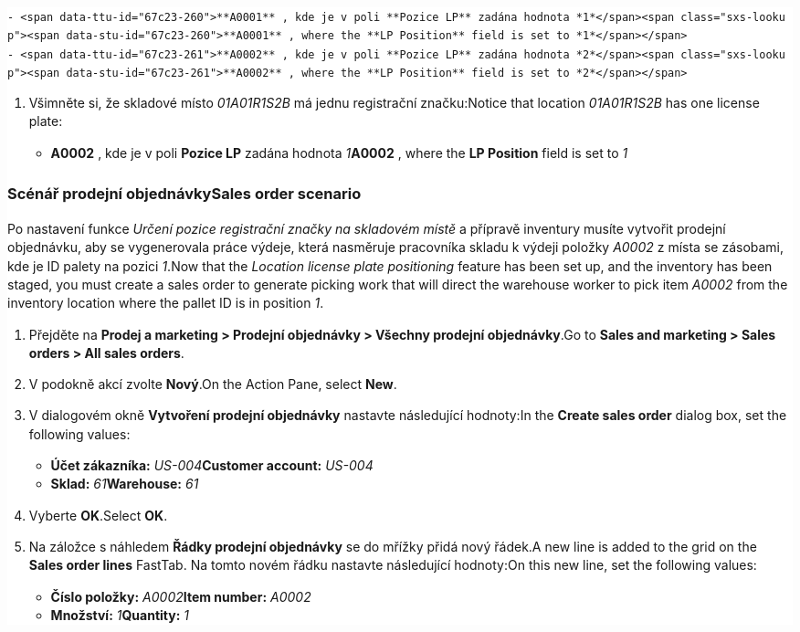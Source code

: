     - <span data-ttu-id="67c23-260">**A0001** , kde je v poli **Pozice LP** zadána hodnota *1*</span><span class="sxs-lookup"><span data-stu-id="67c23-260">**A0001** , where the **LP Position** field is set to *1*</span></span>
    - <span data-ttu-id="67c23-261">**A0002** , kde je v poli **Pozice LP** zadána hodnota *2*</span><span class="sxs-lookup"><span data-stu-id="67c23-261">**A0002** , where the **LP Position** field is set to *2*</span></span>

1. <span data-ttu-id="67c23-262">Všimněte si, že skladové místo *01A01R1S2B* má jednu registrační značku:</span><span class="sxs-lookup"><span data-stu-id="67c23-262">Notice that location *01A01R1S2B* has one license plate:</span></span>

    - <span data-ttu-id="67c23-263">**A0002** , kde je v poli **Pozice LP** zadána hodnota *1*</span><span class="sxs-lookup"><span data-stu-id="67c23-263">**A0002** , where the **LP Position** field is set to *1*</span></span>

### <a name="sales-order-scenario"></a><span data-ttu-id="67c23-264">Scénář prodejní objednávky</span><span class="sxs-lookup"><span data-stu-id="67c23-264">Sales order scenario</span></span>

<span data-ttu-id="67c23-265">Po nastavení funkce *Určení pozice registrační značky na skladovém místě* a přípravě inventury musíte vytvořit prodejní objednávku, aby se vygenerovala práce výdeje, která nasměruje pracovníka skladu k výdeji položky *A0002* z místa se zásobami, kde je ID palety na pozici *1*.</span><span class="sxs-lookup"><span data-stu-id="67c23-265">Now that the *Location license plate positioning* feature has been set up, and the inventory has been staged, you must create a sales order to generate picking work that will direct the warehouse worker to pick item *A0002* from the inventory location where the pallet ID is in position *1*.</span></span>

1. <span data-ttu-id="67c23-266">Přejděte na **Prodej a marketing \> Prodejní objednávky \> Všechny prodejní objednávky**.</span><span class="sxs-lookup"><span data-stu-id="67c23-266">Go to **Sales and marketing \> Sales orders \> All sales orders**.</span></span>
1. <span data-ttu-id="67c23-267">V podokně akcí zvolte **Nový**.</span><span class="sxs-lookup"><span data-stu-id="67c23-267">On the Action Pane, select **New**.</span></span>
1. <span data-ttu-id="67c23-268">V dialogovém okně **Vytvoření prodejní objednávky** nastavte následující hodnoty:</span><span class="sxs-lookup"><span data-stu-id="67c23-268">In the **Create sales order** dialog box, set the following values:</span></span>

    - <span data-ttu-id="67c23-269">**Účet zákazníka:** *US-004*</span><span class="sxs-lookup"><span data-stu-id="67c23-269">**Customer account:** *US-004*</span></span>
    - <span data-ttu-id="67c23-270">**Sklad:** *61*</span><span class="sxs-lookup"><span data-stu-id="67c23-270">**Warehouse:** *61*</span></span>

1. <span data-ttu-id="67c23-271">Vyberte **OK**.</span><span class="sxs-lookup"><span data-stu-id="67c23-271">Select **OK**.</span></span>
1. <span data-ttu-id="67c23-272">Na záložce s náhledem **Řádky prodejní objednávky** se do mřížky přidá nový řádek.</span><span class="sxs-lookup"><span data-stu-id="67c23-272">A new line is added to the grid on the **Sales order lines** FastTab.</span></span> <span data-ttu-id="67c23-273">Na tomto novém řádku nastavte následující hodnoty:</span><span class="sxs-lookup"><span data-stu-id="67c23-273">On this new line, set the following values:</span></span>

    - <span data-ttu-id="67c23-274">**Číslo položky:** *A0002*</span><span class="sxs-lookup"><span data-stu-id="67c23-274">**Item number:** *A0002*</span></span>
    - <span data-ttu-id="67c23-275">**Množství:** *1*</span><span class="sxs-lookup"><span data-stu-id="67c23-275">**Quantity:** *1*</span></span>
